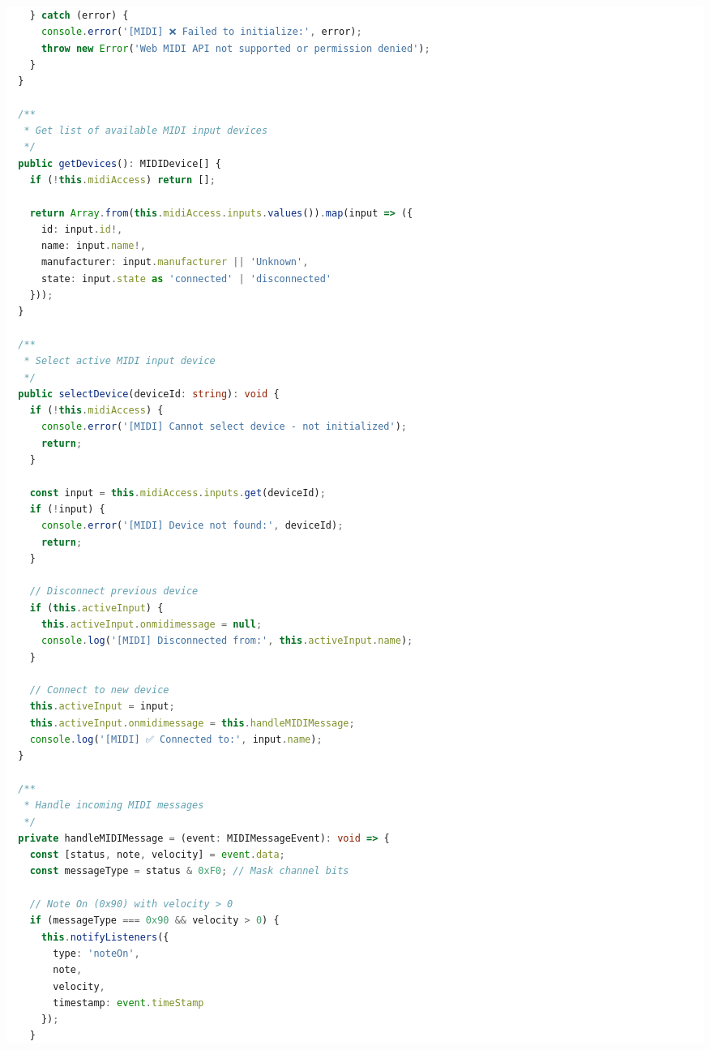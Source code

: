 ```typescript
    } catch (error) {
      console.error('[MIDI] ❌ Failed to initialize:', error);
      throw new Error('Web MIDI API not supported or permission denied');
    }
  }

  /**
   * Get list of available MIDI input devices
   */
  public getDevices(): MIDIDevice[] {
    if (!this.midiAccess) return [];

    return Array.from(this.midiAccess.inputs.values()).map(input => ({
      id: input.id!,
      name: input.name!,
      manufacturer: input.manufacturer || 'Unknown',
      state: input.state as 'connected' | 'disconnected'
    }));
  }

  /**
   * Select active MIDI input device
   */
  public selectDevice(deviceId: string): void {
    if (!this.midiAccess) {
      console.error('[MIDI] Cannot select device - not initialized');
      return;
    }

    const input = this.midiAccess.inputs.get(deviceId);
    if (!input) {
      console.error('[MIDI] Device not found:', deviceId);
      return;
    }

    // Disconnect previous device
    if (this.activeInput) {
      this.activeInput.onmidimessage = null;
      console.log('[MIDI] Disconnected from:', this.activeInput.name);
    }

    // Connect to new device
    this.activeInput = input;
    this.activeInput.onmidimessage = this.handleMIDIMessage;
    console.log('[MIDI] ✅ Connected to:', input.name);
  }

  /**
   * Handle incoming MIDI messages
   */
  private handleMIDIMessage = (event: MIDIMessageEvent): void => {
    const [status, note, velocity] = event.data;
    const messageType = status & 0xF0; // Mask channel bits

    // Note On (0x90) with velocity > 0
    if (messageType === 0x90 && velocity > 0) {
      this.notifyListeners({
        type: 'noteOn',
        note,
        velocity,
        timestamp: event.timeStamp
      });
    }
```
